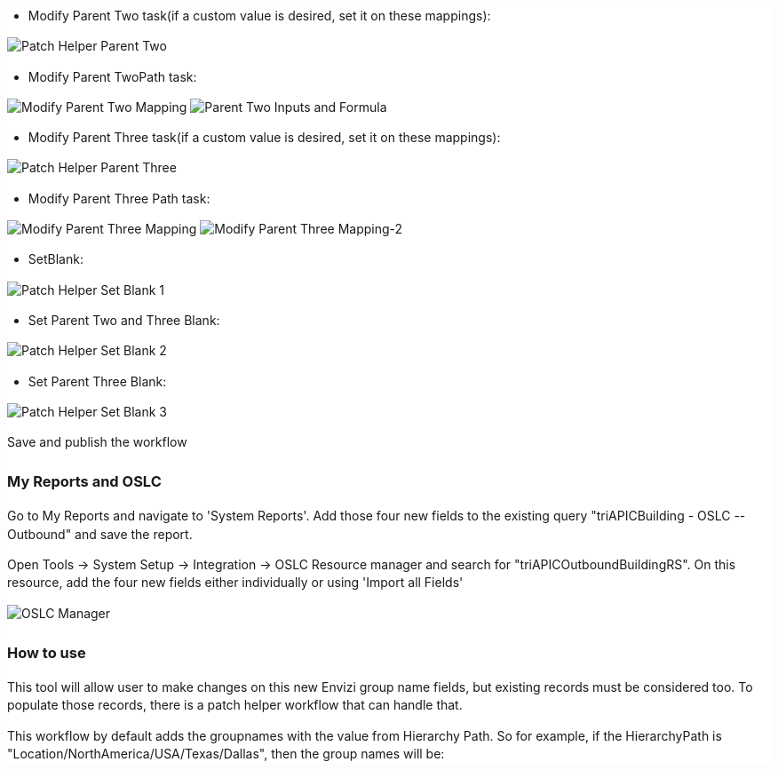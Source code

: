 - Modify Parent Two task(if a custom value is desired, set it on
these mappings):

<img width="619" alt="Patch Helper Parent Two" src="https://media.github.ibm.com/user/348712/files/73d10a80-09ba-11ed-9bca-cdf074e7cf37">

- Modify Parent TwoPath task:

<img width="629" alt="Modify Parent Two Mapping" src="https://media.github.ibm.com/user/348712/files/361eb280-09b7-11ed-9e3f-00b94068ebd6">

<img width="587" alt="Parent Two Inputs and Formula" src="https://media.github.ibm.com/user/348712/files/36b74900-09b7-11ed-875c-e60f87afefcf">

- Modify Parent Three task(if a custom value is desired, set it on
these mappings):

<img width="592" alt="Patch Helper Parent Three" src="https://media.github.ibm.com/user/348712/files/73387400-09ba-11ed-8a8a-9f412982a9ce">

- Modify Parent Three Path task:

<img width="487" alt="Modify Parent Three Mapping" src="https://media.github.ibm.com/user/348712/files/36b74900-09b7-11ed-8058-03b7ed9d8bc6">

<img width="589" alt="Modify Parent Three Mapping-2" src="https://media.github.ibm.com/user/348712/files/374fdf80-09b7-11ed-80d9-3911aa5f031e">

- SetBlank:

<img width="683" alt="Patch Helper Set Blank 1" src="https://media.github.ibm.com/user/348712/files/73387400-09ba-11ed-81fa-ab59763a2de0">

- Set Parent Two and Three Blank:

<img width="679" alt="Patch Helper Set Blank 2" src="https://media.github.ibm.com/user/348712/files/729fdd80-09ba-11ed-95df-381836697eed">

- Set Parent Three Blank:

<img width="674" alt="Patch Helper Set Blank 3" src="https://media.github.ibm.com/user/348712/files/73387400-09ba-11ed-9aea-16908b7c9861">

Save and publish the workflow

### My Reports and OSLC

Go to My Reports and navigate to 'System Reports'. Add those four new fields to the existing query
"triAPICBuilding - OSLC -- Outbound" and save the report.

Open Tools -> System Setup -> Integration -> OSLC Resource manager
and search for "triAPICOutboundBuildingRS". On this resource, add the four
new fields either individually or using 'Import all Fields'

<img width="683" alt="OSLC Manager" src="https://media.github.ibm.com/user/348712/files/73387400-09ba-11ed-912f-569fce1dc420">

### How to use

This tool will allow user to make changes on this new Envizi group name fields, but existing records must be considered too. To populate those records, there is a patch helper workflow that can handle that.

This workflow by default adds the groupnames with the value from Hierarchy Path. So for example, if the HierarchyPath is "Location/NorthAmerica/USA/Texas/Dallas", then the group names will be:
